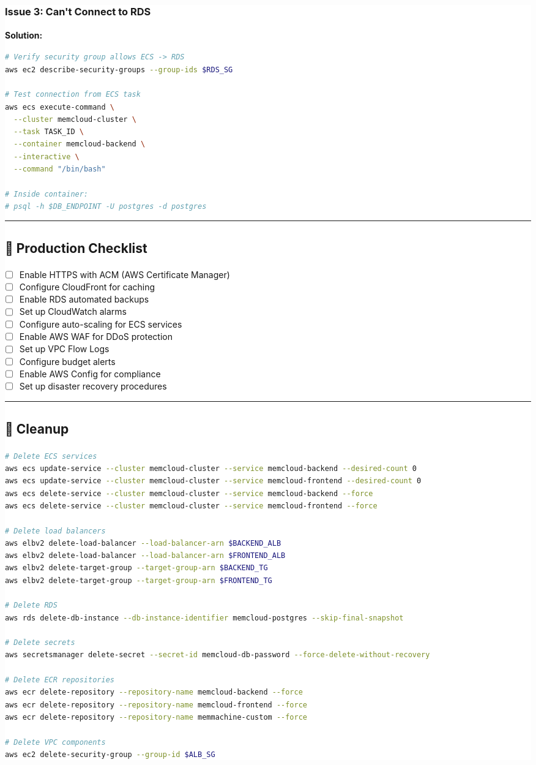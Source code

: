 ### Issue 3: Can't Connect to RDS

**Solution:**
```bash
# Verify security group allows ECS -> RDS
aws ec2 describe-security-groups --group-ids $RDS_SG

# Test connection from ECS task
aws ecs execute-command \
  --cluster memcloud-cluster \
  --task TASK_ID \
  --container memcloud-backend \
  --interactive \
  --command "/bin/bash"

# Inside container:
# psql -h $DB_ENDPOINT -U postgres -d postgres
```

---

## 🎯 Production Checklist

- [ ] Enable HTTPS with ACM (AWS Certificate Manager)
- [ ] Configure CloudFront for caching
- [ ] Enable RDS automated backups
- [ ] Set up CloudWatch alarms
- [ ] Configure auto-scaling for ECS services
- [ ] Enable AWS WAF for DDoS protection
- [ ] Set up VPC Flow Logs
- [ ] Configure budget alerts
- [ ] Enable AWS Config for compliance
- [ ] Set up disaster recovery procedures

---

## 🧹 Cleanup

```bash
# Delete ECS services
aws ecs update-service --cluster memcloud-cluster --service memcloud-backend --desired-count 0
aws ecs update-service --cluster memcloud-cluster --service memcloud-frontend --desired-count 0
aws ecs delete-service --cluster memcloud-cluster --service memcloud-backend --force
aws ecs delete-service --cluster memcloud-cluster --service memcloud-frontend --force

# Delete load balancers
aws elbv2 delete-load-balancer --load-balancer-arn $BACKEND_ALB
aws elbv2 delete-load-balancer --load-balancer-arn $FRONTEND_ALB
aws elbv2 delete-target-group --target-group-arn $BACKEND_TG
aws elbv2 delete-target-group --target-group-arn $FRONTEND_TG

# Delete RDS
aws rds delete-db-instance --db-instance-identifier memcloud-postgres --skip-final-snapshot

# Delete secrets
aws secretsmanager delete-secret --secret-id memcloud-db-password --force-delete-without-recovery

# Delete ECR repositories
aws ecr delete-repository --repository-name memcloud-backend --force
aws ecr delete-repository --repository-name memcloud-frontend --force
aws ecr delete-repository --repository-name memmachine-custom --force

# Delete VPC components
aws ec2 delete-security-group --group-id $ALB_SG
```